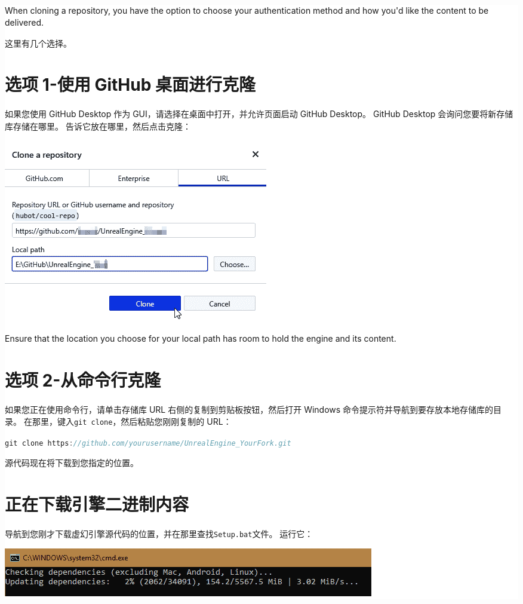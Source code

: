 When cloning a repository, you have the option to choose your authentication method and how you'd like the content to be delivered.

这里有几个选择。

# 选项 1-使用 GitHub 桌面进行克隆

如果您使用 GitHub Desktop 作为 GUI，请选择在桌面中打开，并允许页面启动 GitHub Desktop。 GitHub Desktop 会询问您要将新存储库存储在哪里。 告诉它放在哪里，然后点击克隆：

![](img/6d63e0ae-5790-41d1-877f-ec699687c572.png)

Ensure that the location you choose for your local path has room to hold the engine and its content.

# 选项 2-从命令行克隆

如果您正在使用命令行，请单击存储库 URL 右侧的复制到剪贴板按钮，然后打开 Windows 命令提示符并导航到要存放本地存储库的目录。 在那里，键入`git clone`，然后粘贴您刚刚复制的 URL：

```cpp
git clone https://github.com/yourusername/UnrealEngine_YourFork.git
```

源代码现在将下载到您指定的位置。

# 正在下载引擎二进制内容

导航到您刚才下载虚幻引擎源代码的位置，并在那里查找`Setup.bat`文件。 运行它：

![](img/e729973b-b830-4d5a-8d83-17c2676226e0.png)
